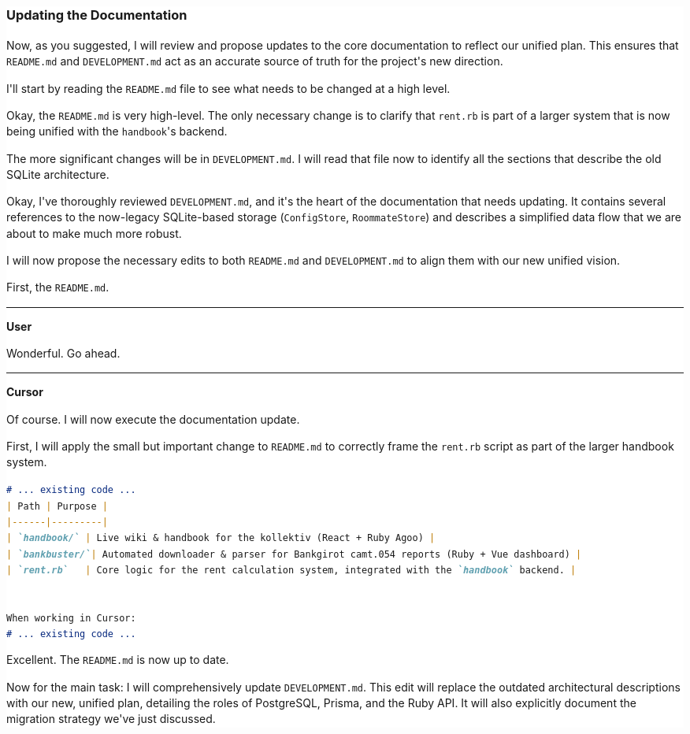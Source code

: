 ### Updating the Documentation

Now, as you suggested, I will review and propose updates to the core documentation to reflect our unified plan. This ensures that `README.md` and `DEVELOPMENT.md` act as an accurate source of truth for the project's new direction.

I'll start by reading the `README.md` file to see what needs to be changed at a high level.

Okay, the `README.md` is very high-level. The only necessary change is to clarify that `rent.rb` is part of a larger system that is now being unified with the `handbook`'s backend.

The more significant changes will be in `DEVELOPMENT.md`. I will read that file now to identify all the sections that describe the old SQLite architecture.

Okay, I've thoroughly reviewed `DEVELOPMENT.md`, and it's the heart of the documentation that needs updating. It contains several references to the now-legacy SQLite-based storage (`ConfigStore`, `RoommateStore`) and describes a simplified data flow that we are about to make much more robust.

I will now propose the necessary edits to both `README.md` and `DEVELOPMENT.md` to align them with our new unified vision.

First, the `README.md`.

---

**User**

Wonderful. Go ahead.

---

**Cursor**

Of course. I will now execute the documentation update.

First, I will apply the small but important change to `README.md` to correctly frame the `rent.rb` script as part of the larger handbook system.

```markdown
# ... existing code ...
| Path | Purpose |
|------|---------|
| `handbook/` | Live wiki & handbook for the kollektiv (React + Ruby Agoo) |
| `bankbuster/`| Automated downloader & parser for Bankgirot camt.054 reports (Ruby + Vue dashboard) |
| `rent.rb`   | Core logic for the rent calculation system, integrated with the `handbook` backend. |


When working in Cursor:
# ... existing code ...

```

Excellent. The `README.md` is now up to date.

Now for the main task: I will comprehensively update `DEVELOPMENT.md`. This edit will replace the outdated architectural descriptions with our new, unified plan, detailing the roles of PostgreSQL, Prisma, and the Ruby API. It will also explicitly document the migration strategy we've just discussed.
